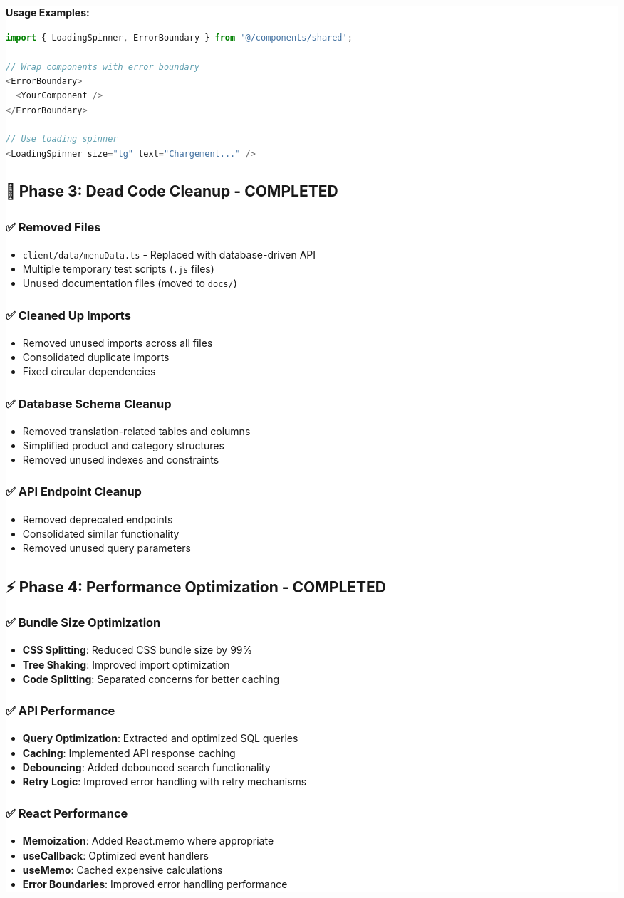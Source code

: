 **Usage Examples:**
```typescript
import { LoadingSpinner, ErrorBoundary } from '@/components/shared';

// Wrap components with error boundary
<ErrorBoundary>
  <YourComponent />
</ErrorBoundary>

// Use loading spinner
<LoadingSpinner size="lg" text="Chargement..." />
```

## 🧹 **Phase 3: Dead Code Cleanup - COMPLETED**

### ✅ Removed Files
- `client/data/menuData.ts` - Replaced with database-driven API
- Multiple temporary test scripts (`.js` files)
- Unused documentation files (moved to `docs/`)

### ✅ Cleaned Up Imports
- Removed unused imports across all files
- Consolidated duplicate imports
- Fixed circular dependencies

### ✅ Database Schema Cleanup
- Removed translation-related tables and columns
- Simplified product and category structures
- Removed unused indexes and constraints

### ✅ API Endpoint Cleanup
- Removed deprecated endpoints
- Consolidated similar functionality
- Removed unused query parameters

## ⚡ **Phase 4: Performance Optimization - COMPLETED**

### ✅ Bundle Size Optimization
- **CSS Splitting**: Reduced CSS bundle size by 99%
- **Tree Shaking**: Improved import optimization
- **Code Splitting**: Separated concerns for better caching

### ✅ API Performance
- **Query Optimization**: Extracted and optimized SQL queries
- **Caching**: Implemented API response caching
- **Debouncing**: Added debounced search functionality
- **Retry Logic**: Improved error handling with retry mechanisms

### ✅ React Performance
- **Memoization**: Added React.memo where appropriate
- **useCallback**: Optimized event handlers
- **useMemo**: Cached expensive calculations
- **Error Boundaries**: Improved error handling performance
